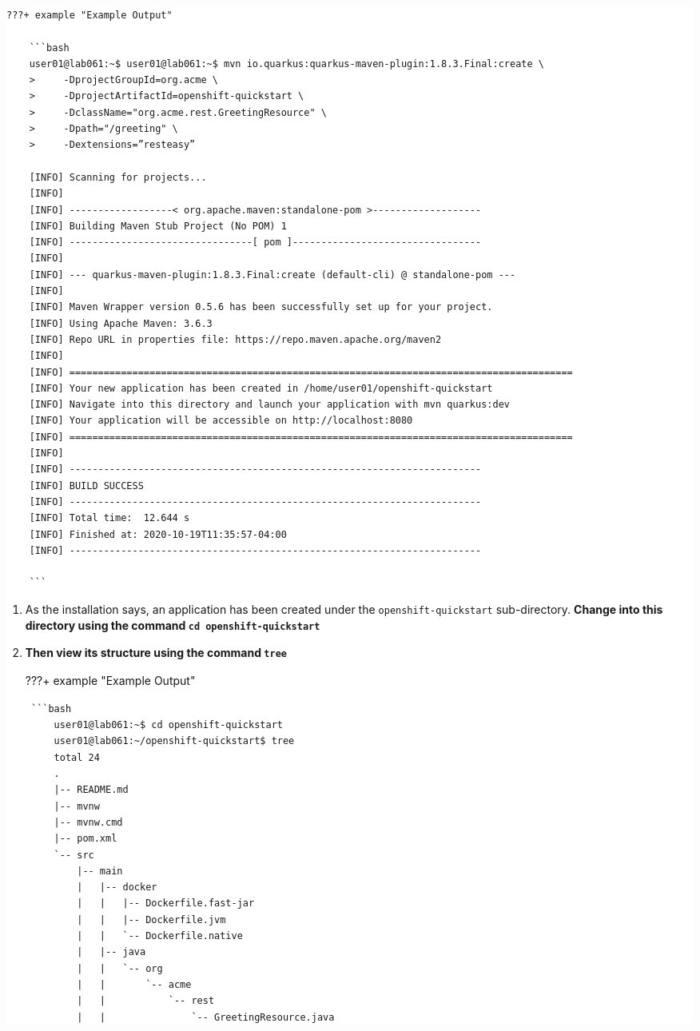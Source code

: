     ???+ example "Example Output"

        ```bash
        user01@lab061:~$ user01@lab061:~$ mvn io.quarkus:quarkus-maven-plugin:1.8.3.Final:create \
        >     -DprojectGroupId=org.acme \
        >     -DprojectArtifactId=openshift-quickstart \
        >     -DclassName="org.acme.rest.GreetingResource" \
        >     -Dpath="/greeting" \
        >     -Dextensions=”resteasy”

        [INFO] Scanning for projects...
        [INFO] 
        [INFO] ------------------< org.apache.maven:standalone-pom >-------------------
        [INFO] Building Maven Stub Project (No POM) 1
        [INFO] --------------------------------[ pom ]---------------------------------
        [INFO] 
        [INFO] --- quarkus-maven-plugin:1.8.3.Final:create (default-cli) @ standalone-pom ---
        [INFO] 
        [INFO] Maven Wrapper version 0.5.6 has been successfully set up for your project.
        [INFO] Using Apache Maven: 3.6.3
        [INFO] Repo URL in properties file: https://repo.maven.apache.org/maven2
        [INFO] 
        [INFO] ========================================================================================
        [INFO] Your new application has been created in /home/user01/openshift-quickstart
        [INFO] Navigate into this directory and launch your application with mvn quarkus:dev
        [INFO] Your application will be accessible on http://localhost:8080
        [INFO] ========================================================================================
        [INFO] 
        [INFO] ------------------------------------------------------------------------
        [INFO] BUILD SUCCESS
        [INFO] ------------------------------------------------------------------------
        [INFO] Total time:  12.644 s
        [INFO] Finished at: 2020-10-19T11:35:57-04:00
        [INFO] ------------------------------------------------------------------------

        ```

1. As the installation says, an application has been created under the `openshift-quickstart` sub-directory. **Change into this directory using the command `cd openshift-quickstart`**

1. **Then view its structure using the command `tree`**

    ???+ example "Example Output"

        ```bash
            user01@lab061:~$ cd openshift-quickstart
            user01@lab061:~/openshift-quickstart$ tree
            total 24
            .
            |-- README.md
            |-- mvnw
            |-- mvnw.cmd
            |-- pom.xml
            `-- src
                |-- main
                |   |-- docker
                |   |   |-- Dockerfile.fast-jar
                |   |   |-- Dockerfile.jvm
                |   |   `-- Dockerfile.native
                |   |-- java
                |   |   `-- org
                |   |       `-- acme
                |   |           `-- rest
                |   |               `-- GreetingResource.java